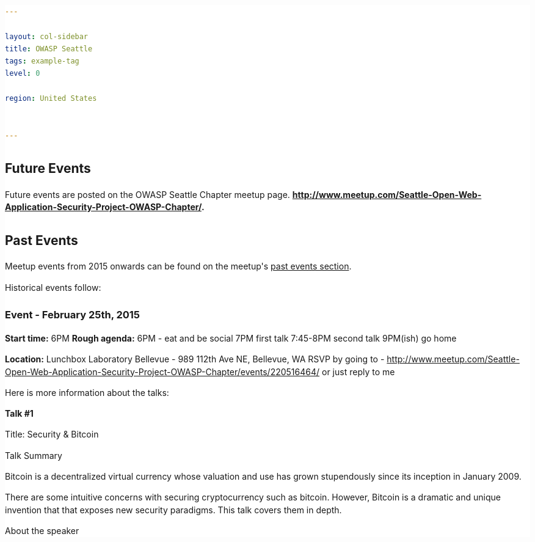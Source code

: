 ```yaml
---

layout: col-sidebar
title: OWASP Seattle
tags: example-tag
level: 0

region: United States


---
```

## Future Events

Future events are posted on the OWASP Seattle Chapter meetup page.
**<http://www.meetup.com/Seattle-Open-Web-Application-Security-Project-OWASP-Chapter/>.**

## Past Events

Meetup events from 2015 onwards can be found on the meetup's [past
events
section](https://www.meetup.com/Seattle-Open-Web-Application-Security-Project-OWASP-Chapter/events/past/).

Historical events follow:

### Event - February 25th, 2015

**Start time:** 6PM **Rough agenda:** 6PM - eat and be social 7PM first
talk 7:45-8PM second talk 9PM(ish) go home

**Location:** Lunchbox Laboratory Bellevue - 989 112th Ave NE, Bellevue,
WA RSVP by going to -
<http://www.meetup.com/Seattle-Open-Web-Application-Security-Project-OWASP-Chapter/events/220516464/>
or just reply to me

Here is more information about the talks:

**Talk \#1**

Title: Security & Bitcoin

Talk Summary

Bitcoin is a decentralized virtual currency whose valuation and use has
grown stupendously since its inception in January 2009.

There are some intuitive concerns with securing cryptocurrency such as
bitcoin. However, Bitcoin is a dramatic and unique invention that that
exposes new security paradigms. This talk covers them in depth.

About the speaker
